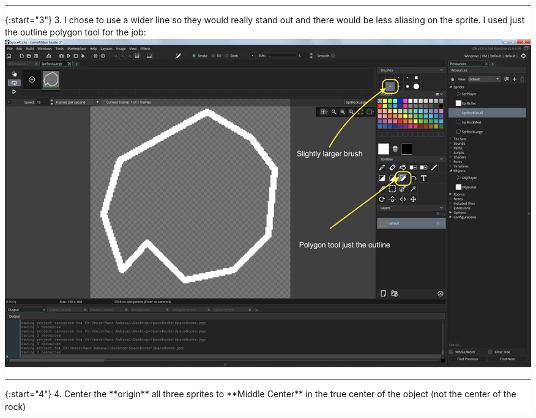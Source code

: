 ___ 
<div class = "row">
<div class="col-12 col-lg-4 col align-self-center">
<div markdown = "1">  
{:start="3"} 
3.  I chose to use a wider line so they would really stand out and there would be less aliasing on the sprite. I used just the outline polygon tool for the job:
</div>
</div>
<div class="col-12 col-lg-8">
<img src="images/ThreeRockSpritesEditor.jpg" class= "img-fluid" alt="Create new object with button"> 
</div>
</div>

___ 
<div class = "row">
<div class="col-12 col-lg-4 col align-self-center">
<div markdown = "1"> 
{:start="4"} 
4. Center the **origin** all three sprites to **Middle Center** in the true center of the object (not the center of the rock)
</div>
</div>
<div class="col-12 col-lg-8">